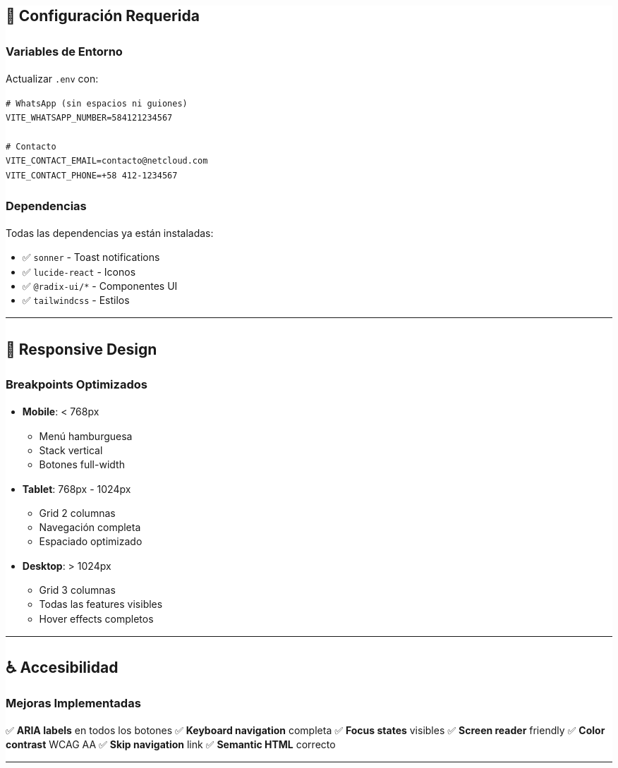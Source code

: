 ## 🔧 Configuración Requerida

### Variables de Entorno

Actualizar `.env` con:

```env
# WhatsApp (sin espacios ni guiones)
VITE_WHATSAPP_NUMBER=584121234567

# Contacto
VITE_CONTACT_EMAIL=contacto@netcloud.com
VITE_CONTACT_PHONE=+58 412-1234567
```

### Dependencias

Todas las dependencias ya están instaladas:
- ✅ `sonner` - Toast notifications
- ✅ `lucide-react` - Iconos
- ✅ `@radix-ui/*` - Componentes UI
- ✅ `tailwindcss` - Estilos

---

## 📱 Responsive Design

### Breakpoints Optimizados

- **Mobile**: < 768px
  - Menú hamburguesa
  - Stack vertical
  - Botones full-width

- **Tablet**: 768px - 1024px
  - Grid 2 columnas
  - Navegación completa
  - Espaciado optimizado

- **Desktop**: > 1024px
  - Grid 3 columnas
  - Todas las features visibles
  - Hover effects completos

---

## ♿ Accesibilidad

### Mejoras Implementadas

✅ **ARIA labels** en todos los botones
✅ **Keyboard navigation** completa
✅ **Focus states** visibles
✅ **Screen reader** friendly
✅ **Color contrast** WCAG AA
✅ **Skip navigation** link
✅ **Semantic HTML** correcto

---